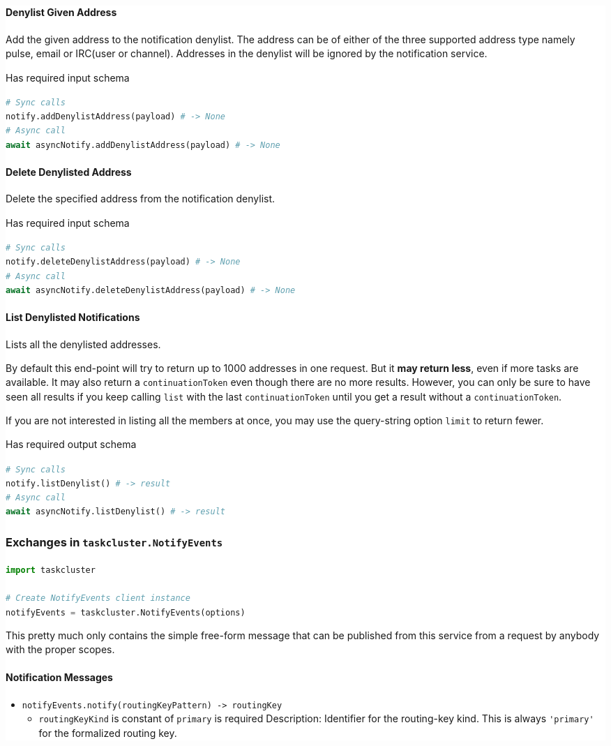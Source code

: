 #### Denylist Given Address
Add the given address to the notification denylist. The address
can be of either of the three supported address type namely pulse, email
or IRC(user or channel). Addresses in the denylist will be ignored
by the notification service.


Has required input schema

```python
# Sync calls
notify.addDenylistAddress(payload) # -> None
# Async call
await asyncNotify.addDenylistAddress(payload) # -> None
```

#### Delete Denylisted Address
Delete the specified address from the notification denylist.


Has required input schema

```python
# Sync calls
notify.deleteDenylistAddress(payload) # -> None
# Async call
await asyncNotify.deleteDenylistAddress(payload) # -> None
```

#### List Denylisted Notifications
Lists all the denylisted addresses.

By default this end-point will try to return up to 1000 addresses in one
request. But it **may return less**, even if more tasks are available.
It may also return a `continuationToken` even though there are no more
results. However, you can only be sure to have seen all results if you
keep calling `list` with the last `continuationToken` until you
get a result without a `continuationToken`.

If you are not interested in listing all the members at once, you may
use the query-string option `limit` to return fewer.


Has required output schema

```python
# Sync calls
notify.listDenylist() # -> result
# Async call
await asyncNotify.listDenylist() # -> result
```




### Exchanges in `taskcluster.NotifyEvents`
```python
import taskcluster

# Create NotifyEvents client instance
notifyEvents = taskcluster.NotifyEvents(options)
```
This pretty much only contains the simple free-form
message that can be published from this service from a request
by anybody with the proper scopes.
#### Notification Messages
 * `notifyEvents.notify(routingKeyPattern) -> routingKey`
   * `routingKeyKind` is constant of `primary`  is required  Description: Identifier for the routing-key kind. This is always `'primary'` for the formalized routing key.